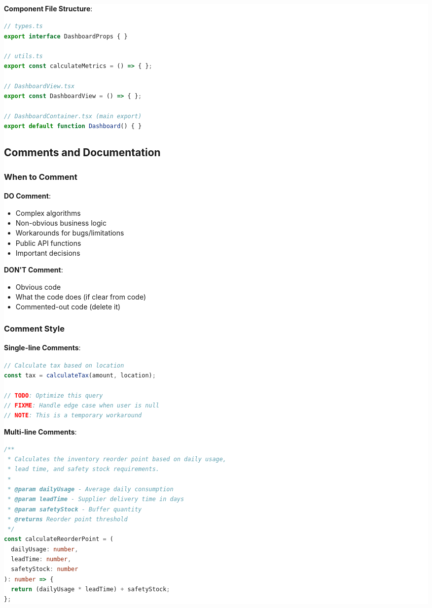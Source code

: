 **Component File Structure**:
```typescript
// types.ts
export interface DashboardProps { }

// utils.ts
export const calculateMetrics = () => { };

// DashboardView.tsx
export const DashboardView = () => { };

// DashboardContainer.tsx (main export)
export default function Dashboard() { }
```

## Comments and Documentation

### When to Comment

**DO Comment**:
- Complex algorithms
- Non-obvious business logic
- Workarounds for bugs/limitations
- Public API functions
- Important decisions

**DON'T Comment**:
- Obvious code
- What the code does (if clear from code)
- Commented-out code (delete it)

### Comment Style

**Single-line Comments**:
```typescript
// Calculate tax based on location
const tax = calculateTax(amount, location);

// TODO: Optimize this query
// FIXME: Handle edge case when user is null
// NOTE: This is a temporary workaround
```

**Multi-line Comments**:
```typescript
/**
 * Calculates the inventory reorder point based on daily usage,
 * lead time, and safety stock requirements.
 * 
 * @param dailyUsage - Average daily consumption
 * @param leadTime - Supplier delivery time in days
 * @param safetyStock - Buffer quantity
 * @returns Reorder point threshold
 */
const calculateReorderPoint = (
  dailyUsage: number,
  leadTime: number,
  safetyStock: number
): number => {
  return (dailyUsage * leadTime) + safetyStock;
};
```
